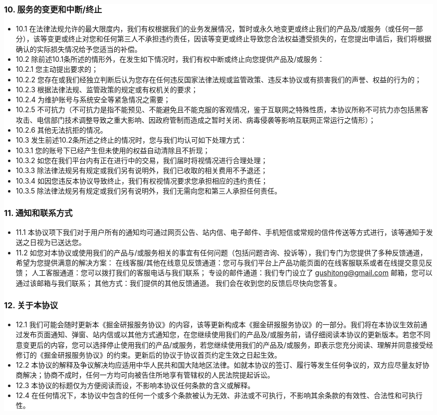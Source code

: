 ### 10. 服务的变更和中断/终止
- 10.1 在法律法规允许的最大限度内，我们有权根据我们的业务发展情况，暂时或永久地变更或终止我们的产品及/或服务（或任何一部分），该等变更或终止对您和任何第三人不承担违约责任，因该等变更或终止导致您合法权益遭受损失的，在您提出申请后，我们将根据确认的实际损失情况给予您适当的补偿。
- 10.2 除前述10.1条所述的情形外，在发生如下情况时，我们有权中断或终止向您提供产品及/或服务：
- 10.2.1 您主动提出要求的；
- 10.2.2 您存在或我们经独立判断后认为您存在任何违反国家法律法规或监管政策、违反本协议或有损害我们的声誉、权益的行为的；
- 10.2.3 根据法律法规、监管政策的规定或有权机关的要求；
- 10.2.4 为维护账号与系统安全等紧急情况之需要；
- 10.2.5 不可抗力（不可抗力是指不能预见、不能避免且不能克服的客观情况，鉴于互联网之特殊性质，本协议所称不可抗力亦包括黑客攻击、电信部门技术调整导致之重大影响、因政府管制而造成之暂时关闭、病毒侵袭等影响互联网正常运行之情形）；
- 10.2.6 其他无法抗拒的情况。
- 10.3 发生前述10.2条所述之终止的情况时，您与我们均认可如下处理方式：
- 10.3.1 您的账号下已经产生但未使用的权益自动清除且不折现；
- 10.3.2 如您在我们平台内有正在进行中的交易，我们届时将视情况进行合理处理；
- 10.3.3 除法律法规另有规定或我们另有说明外，我们已收取的相关费用不予退还；
- 10.3.4 如因您违反本协议导致终止，我们有权视情况要求您承担相应的违约责任；
- 10.3.5 除法律法规另有规定或我们另有说明外，我们无需向您和第三人承担任何责任。

### 11. 通知和联系方式
- 11.1 本协议项下我们对于用户所有的通知均可通过网页公告、站内信、电子邮件、手机短信或常规的信件传送等方式进行，该等通知于发送之日视为已送达您。
- 11.2 如您对本协议或使用我们的产品与/或服务相关的事宜有任何问题（包括问题咨询、投诉等），我们专门为您提供了多种反馈通道，希望为您提供满意的解决方案：
    在线客服/其他在线意见反馈通道：您可与我们平台上产品功能页面的在线客服联系或者在线提交意见反馈；
    人工客服通道：您可以拨打我们的客服电话与我们联系；
    专设的邮件通道：我们专门设立了 gushitong@gmail.com 邮箱，您可以通过该邮箱与我们联系；
    其他方式：我们提供的其他反馈通道。
    我们会在收到您的反馈后尽快向您答复。

### 12. 关于本协议
- 12.1 我们可能会随时更新本《掘金研报服务协议》的内容，该等更新构成本《掘金研报服务协议》的一部分。我们将在本协议生效前通过发布页面通知、弹窗、站内信或以其他方式通知您，在您继续使用我们的产品及/或服务前，请仔细阅读本协议的更新版本。若您不同意变更后的内容，您可以选择停止使用我们的产品/或服务，若您继续使用我们的产品及/或服务，即表示您充分阅读、理解并同意接受经修订的《掘金研报服务协议》的约束。更新后的协议于协议首页约定生效之日起生效。
- 12.2 本协议的解释及争议解决均应适用中华人民共和国大陆地区法律。如就本协议的签订、履行等发生任何争议的，双方应尽量友好协商解决；协商不成时，任何一方均可向被告住所地享有管辖权的人民法院提起诉讼。
- 12.3 本协议的标题仅为方便阅读而设，不影响本协议任何条款的含义或解释。
- 12.4 在任何情况下，本协议中包含的任何一个或多个条款被认为无效、非法或不可执行，不影响其余条款的有效性、合法性和可执行性。